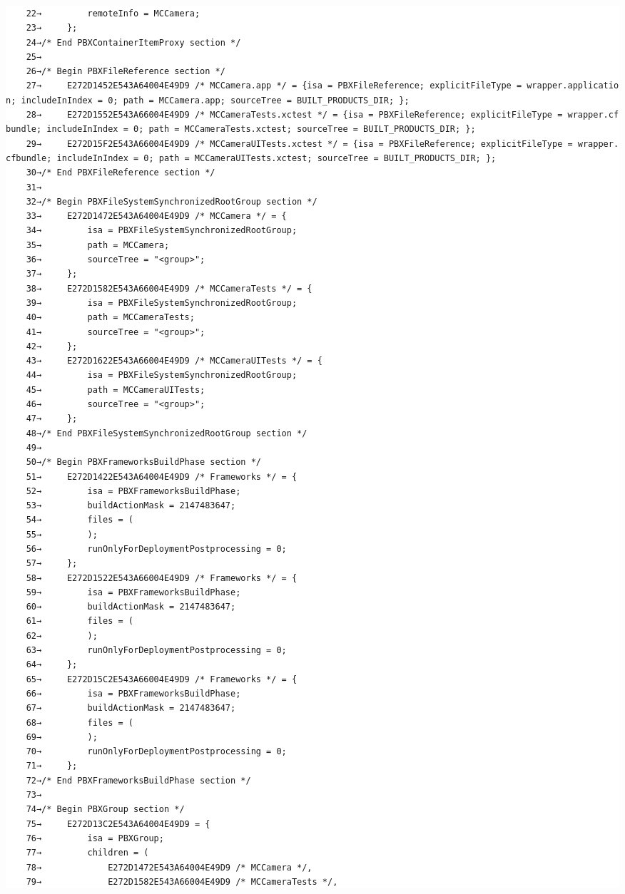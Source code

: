 ```
    22→			remoteInfo = MCCamera;
    23→		};
    24→/* End PBXContainerItemProxy section */
    25→
    26→/* Begin PBXFileReference section */
    27→		E272D1452E543A64004E49D9 /* MCCamera.app */ = {isa = PBXFileReference; explicitFileType = wrapper.application; includeInIndex = 0; path = MCCamera.app; sourceTree = BUILT_PRODUCTS_DIR; };
    28→		E272D1552E543A66004E49D9 /* MCCameraTests.xctest */ = {isa = PBXFileReference; explicitFileType = wrapper.cfbundle; includeInIndex = 0; path = MCCameraTests.xctest; sourceTree = BUILT_PRODUCTS_DIR; };
    29→		E272D15F2E543A66004E49D9 /* MCCameraUITests.xctest */ = {isa = PBXFileReference; explicitFileType = wrapper.cfbundle; includeInIndex = 0; path = MCCameraUITests.xctest; sourceTree = BUILT_PRODUCTS_DIR; };
    30→/* End PBXFileReference section */
    31→
    32→/* Begin PBXFileSystemSynchronizedRootGroup section */
    33→		E272D1472E543A64004E49D9 /* MCCamera */ = {
    34→			isa = PBXFileSystemSynchronizedRootGroup;
    35→			path = MCCamera;
    36→			sourceTree = "<group>";
    37→		};
    38→		E272D1582E543A66004E49D9 /* MCCameraTests */ = {
    39→			isa = PBXFileSystemSynchronizedRootGroup;
    40→			path = MCCameraTests;
    41→			sourceTree = "<group>";
    42→		};
    43→		E272D1622E543A66004E49D9 /* MCCameraUITests */ = {
    44→			isa = PBXFileSystemSynchronizedRootGroup;
    45→			path = MCCameraUITests;
    46→			sourceTree = "<group>";
    47→		};
    48→/* End PBXFileSystemSynchronizedRootGroup section */
    49→
    50→/* Begin PBXFrameworksBuildPhase section */
    51→		E272D1422E543A64004E49D9 /* Frameworks */ = {
    52→			isa = PBXFrameworksBuildPhase;
    53→			buildActionMask = 2147483647;
    54→			files = (
    55→			);
    56→			runOnlyForDeploymentPostprocessing = 0;
    57→		};
    58→		E272D1522E543A66004E49D9 /* Frameworks */ = {
    59→			isa = PBXFrameworksBuildPhase;
    60→			buildActionMask = 2147483647;
    61→			files = (
    62→			);
    63→			runOnlyForDeploymentPostprocessing = 0;
    64→		};
    65→		E272D15C2E543A66004E49D9 /* Frameworks */ = {
    66→			isa = PBXFrameworksBuildPhase;
    67→			buildActionMask = 2147483647;
    68→			files = (
    69→			);
    70→			runOnlyForDeploymentPostprocessing = 0;
    71→		};
    72→/* End PBXFrameworksBuildPhase section */
    73→
    74→/* Begin PBXGroup section */
    75→		E272D13C2E543A64004E49D9 = {
    76→			isa = PBXGroup;
    77→			children = (
    78→				E272D1472E543A64004E49D9 /* MCCamera */,
    79→				E272D1582E543A66004E49D9 /* MCCameraTests */,
```